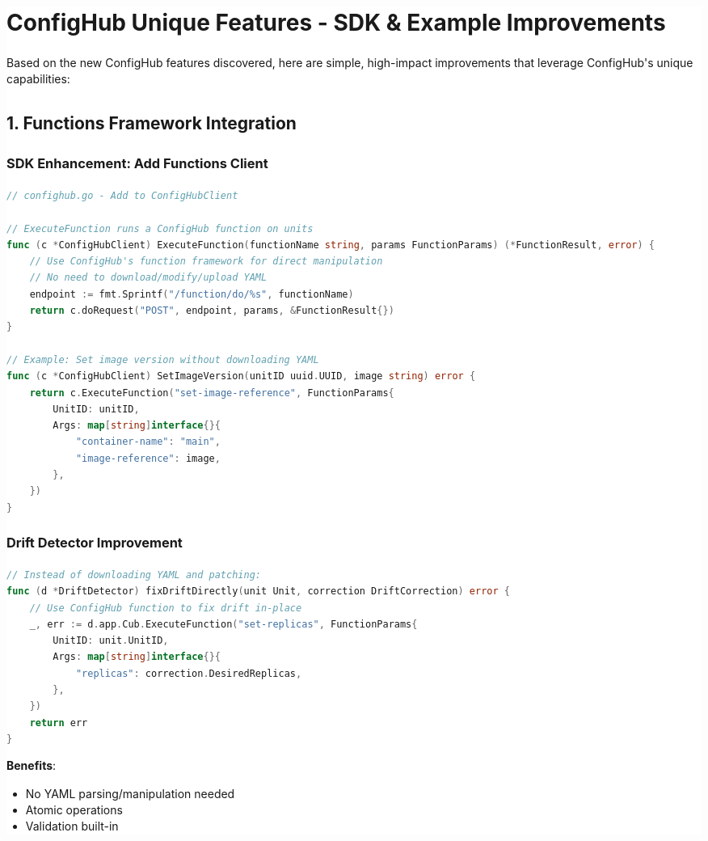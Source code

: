 # ConfigHub Unique Features - SDK & Example Improvements

Based on the new ConfigHub features discovered, here are simple, high-impact improvements that leverage ConfigHub's unique capabilities:

## 1. Functions Framework Integration

### SDK Enhancement: Add Functions Client
```go
// confighub.go - Add to ConfigHubClient

// ExecuteFunction runs a ConfigHub function on units
func (c *ConfigHubClient) ExecuteFunction(functionName string, params FunctionParams) (*FunctionResult, error) {
    // Use ConfigHub's function framework for direct manipulation
    // No need to download/modify/upload YAML
    endpoint := fmt.Sprintf("/function/do/%s", functionName)
    return c.doRequest("POST", endpoint, params, &FunctionResult{})
}

// Example: Set image version without downloading YAML
func (c *ConfigHubClient) SetImageVersion(unitID uuid.UUID, image string) error {
    return c.ExecuteFunction("set-image-reference", FunctionParams{
        UnitID: unitID,
        Args: map[string]interface{}{
            "container-name": "main",
            "image-reference": image,
        },
    })
}
```

### Drift Detector Improvement
```go
// Instead of downloading YAML and patching:
func (d *DriftDetector) fixDriftDirectly(unit Unit, correction DriftCorrection) error {
    // Use ConfigHub function to fix drift in-place
    _, err := d.app.Cub.ExecuteFunction("set-replicas", FunctionParams{
        UnitID: unit.UnitID,
        Args: map[string]interface{}{
            "replicas": correction.DesiredReplicas,
        },
    })
    return err
}
```

**Benefits**:
- No YAML parsing/manipulation needed
- Atomic operations
- Validation built-in
